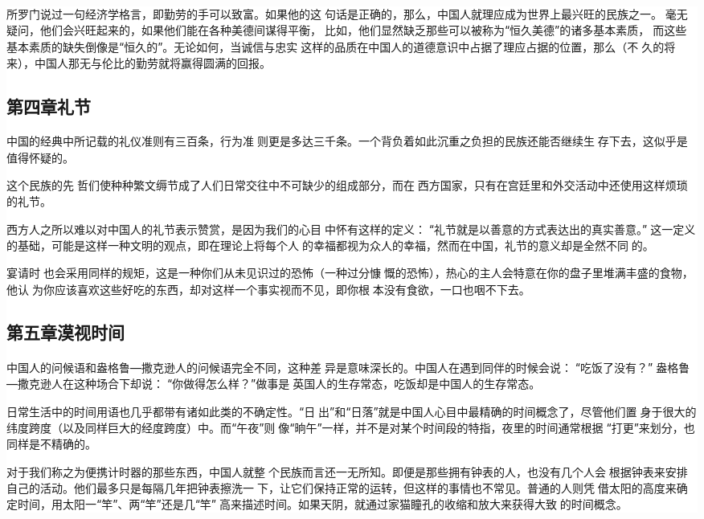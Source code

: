 所罗门说过一句经济学格言，即勤劳的手可以致富。如果他的这
句话是正确的，那么，中国人就理应成为世界上最兴旺的民族之一。
毫无疑问，他们会兴旺起来的，如果他们能在各种美德间谋得平衡，
比如，他们显然缺乏那些可以被称为“恒久美德”的诸多基本素质，
而这些基本素质的缺失倒像是“恒久的”。无论如何，当诚信与忠实
这样的品质在中国人的道德意识中占据了理应占据的位置，那么（不
久的将来），中国人那无与伦比的勤劳就将赢得圆满的回报。

## 第四章礼节

中国的经典中所记载的礼仪准则有三百条，行为准
则更是多达三千条。一个背负着如此沉重之负担的民族还能否继续生
存下去，这似乎是值得怀疑的。

这个民族的先
哲们使种种繁文缛节成了人们日常交往中不可缺少的组成部分，而在
西方国家，只有在宫廷里和外交活动中还使用这样烦琐的礼节。

西方人之所以难以对中国人的礼节表示赞赏，是因为我们的心目
中怀有这样的定义：
“礼节就是以善意的方式表达出的真实善意。”
这一定义的基础，可能是这样一种文明的观点，即在理论上将每个人
的幸福都视为众人的幸福，然而在中国，礼节的意义却是全然不同
的。

宴请时
也会采用同样的规矩，这是一种你们从未见识过的恐怖（一种过分慷
慨的恐怖），热心的主人会特意在你的盘子里堆满丰盛的食物，他认
为你应该喜欢这些好吃的东西，却对这样一个事实视而不见，即你根
本没有食欲，一口也咽不下去。

## 第五章漠视时间

中国人的问候语和盎格鲁—撒克逊人的问候语完全不同，这种差
异是意味深长的。中国人在遇到同伴的时候会说：
“吃饭了没有？”
盎格鲁—撒克逊人在这种场合下却说：
“你做得怎么样？”做事是
英国人的生存常态，吃饭却是中国人的生存常态。

日常生活中的时间用语也几乎都带有诸如此类的不确定性。“日
出”和“日落”就是中国人心目中最精确的时间概念了，尽管他们置
身于很大的纬度跨度（以及同样巨大的经度跨度）中。而“午夜”则
像“晌午”一样，并不是对某个时间段的特指，夜里的时间通常根据
“打更”来划分，也同样是不精确的。

对于我们称之为便携计时器的那些东西，中国人就整
个民族而言还一无所知。即便是那些拥有钟表的人，也没有几个人会
根据钟表来安排自己的活动。他们最多只是每隔几年把钟表擦洗一
下，让它们保持正常的运转，但这样的事情也不常见。普通的人则凭
借太阳的高度来确定时间，用太阳一“竿”、两“竿”还是几“竿”
高来描述时间。如果天阴，就通过家猫瞳孔的收缩和放大来获得大致
的时间概念。
